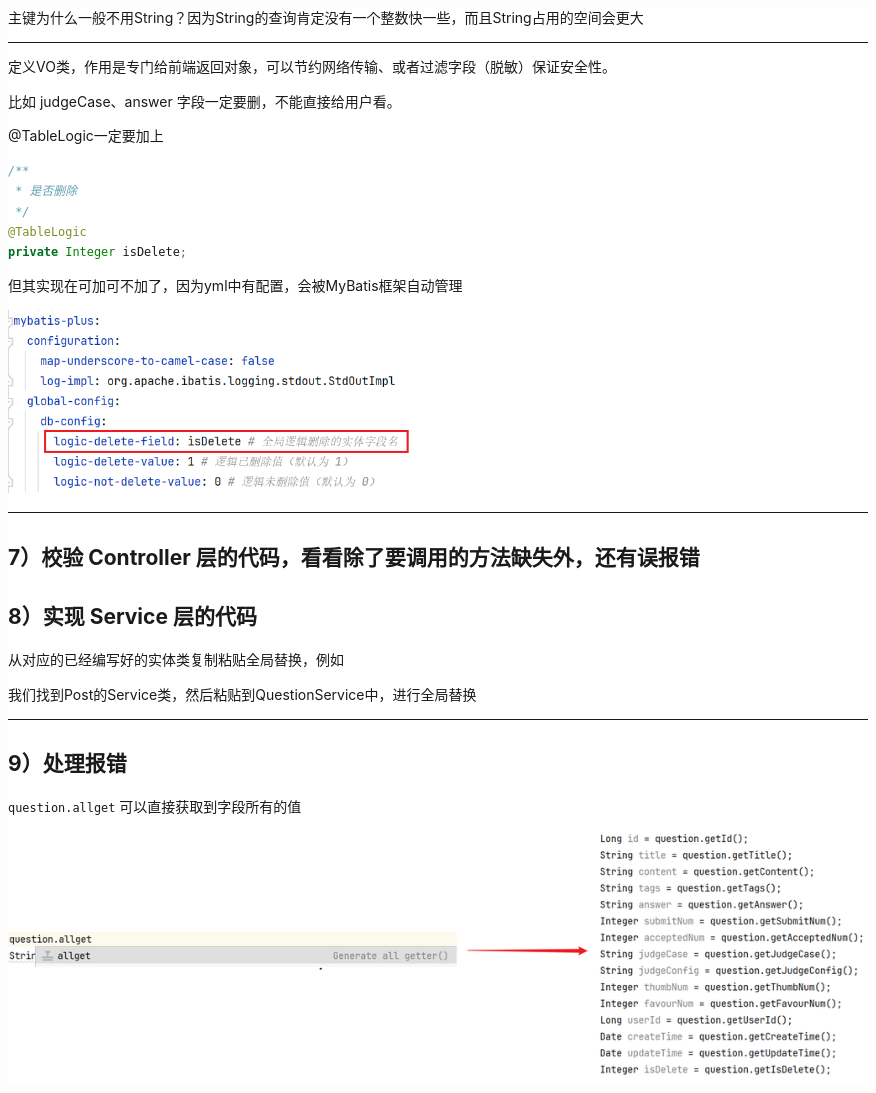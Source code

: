 
主键为什么一般不用String？因为String的查询肯定没有一个整数快一些，而且String占用的空间会更大

---

定义VO类，作用是专门给前端返回对象，可以节约网络传输、或者过滤字段（脱敏）保证安全性。

比如 judgeCase、answer 字段一定要删，不能直接给用户看。

@TableLogic一定要加上

~~~java
/**
 * 是否删除
 */
@TableLogic
private Integer isDelete;
~~~

但其实现在可加可不加了，因为yml中有配置，会被MyBatis框架自动管理

<img src="./assets/image-20240613113712002.png" alt="image-20240613113712002" style="zoom:67%;" />

---

## 7）校验 Controller 层的代码，看看除了要调用的方法缺失外，还有误报错

## 8）实现 Service 层的代码

从对应的已经编写好的实体类复制粘贴全局替换，例如

我们找到Post的Service类，然后粘贴到QuestionService中，进行全局替换

---

## 9）处理报错

`question.allget` 可以直接获取到字段所有的值

![image-20240613120043340](./assets/image-20240613120043340.png)
